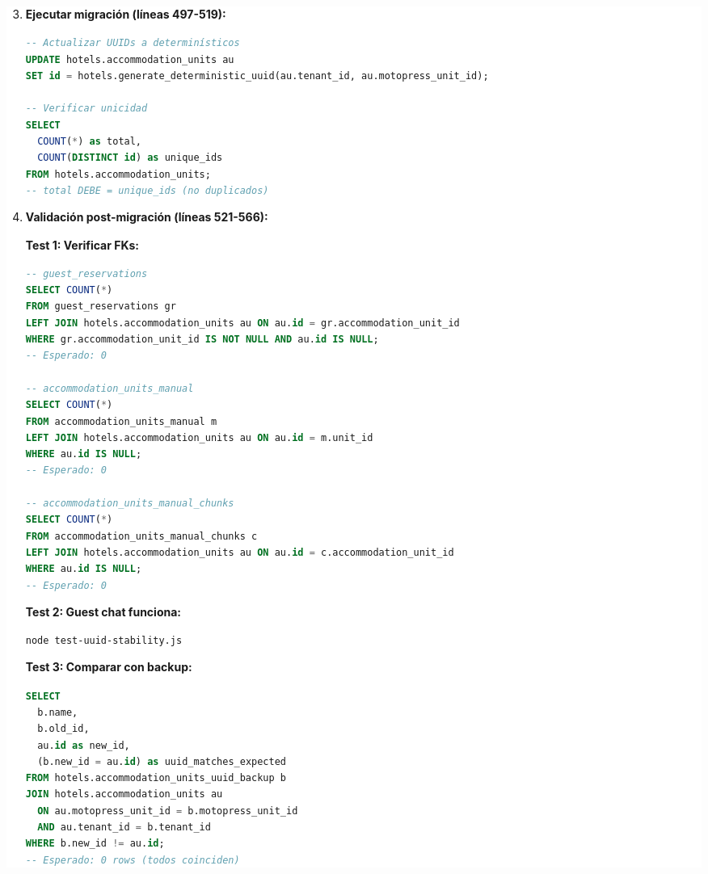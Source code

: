 3. **Ejecutar migración (líneas 497-519):**
   ```sql
   -- Actualizar UUIDs a determinísticos
   UPDATE hotels.accommodation_units au
   SET id = hotels.generate_deterministic_uuid(au.tenant_id, au.motopress_unit_id);

   -- Verificar unicidad
   SELECT
     COUNT(*) as total,
     COUNT(DISTINCT id) as unique_ids
   FROM hotels.accommodation_units;
   -- total DEBE = unique_ids (no duplicados)
   ```

4. **Validación post-migración (líneas 521-566):**

   **Test 1: Verificar FKs:**
   ```sql
   -- guest_reservations
   SELECT COUNT(*)
   FROM guest_reservations gr
   LEFT JOIN hotels.accommodation_units au ON au.id = gr.accommodation_unit_id
   WHERE gr.accommodation_unit_id IS NOT NULL AND au.id IS NULL;
   -- Esperado: 0

   -- accommodation_units_manual
   SELECT COUNT(*)
   FROM accommodation_units_manual m
   LEFT JOIN hotels.accommodation_units au ON au.id = m.unit_id
   WHERE au.id IS NULL;
   -- Esperado: 0

   -- accommodation_units_manual_chunks
   SELECT COUNT(*)
   FROM accommodation_units_manual_chunks c
   LEFT JOIN hotels.accommodation_units au ON au.id = c.accommodation_unit_id
   WHERE au.id IS NULL;
   -- Esperado: 0
   ```

   **Test 2: Guest chat funciona:**
   ```bash
   node test-uuid-stability.js
   ```

   **Test 3: Comparar con backup:**
   ```sql
   SELECT
     b.name,
     b.old_id,
     au.id as new_id,
     (b.new_id = au.id) as uuid_matches_expected
   FROM hotels.accommodation_units_uuid_backup b
   JOIN hotels.accommodation_units au
     ON au.motopress_unit_id = b.motopress_unit_id
     AND au.tenant_id = b.tenant_id
   WHERE b.new_id != au.id;
   -- Esperado: 0 rows (todos coinciden)
   ```
